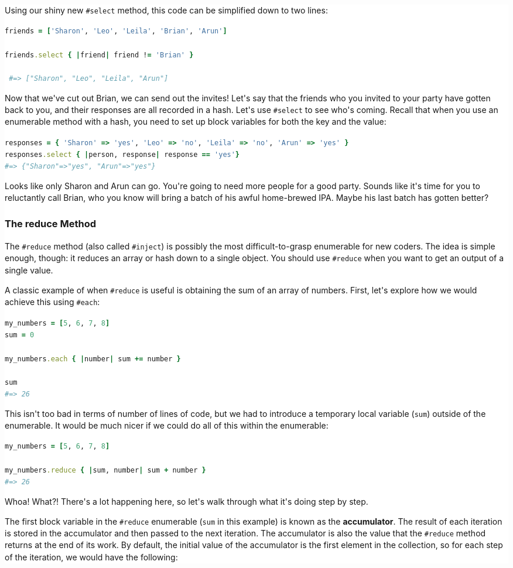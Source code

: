 Using our shiny new `#select` method, this code can be simplified down to two lines:

~~~ruby
friends = ['Sharon', 'Leo', 'Leila', 'Brian', 'Arun']

friends.select { |friend| friend != 'Brian' }

 #=> ["Sharon", "Leo", "Leila", "Arun"]
~~~

Now that we've cut out Brian, we can send out the invites! Let's say that the friends who you invited to your party have gotten back to you, and their responses are all recorded in a hash. Let's use `#select` to see who's coming. Recall that when you use an enumerable method with a hash, you need to set up block variables for both the key and the value:

~~~ruby
responses = { 'Sharon' => 'yes', 'Leo' => 'no', 'Leila' => 'no', 'Arun' => 'yes' }
responses.select { |person, response| response == 'yes'}
#=> {"Sharon"=>"yes", "Arun"=>"yes"}
~~~

Looks like only Sharon and Arun can go. You're going to need more people for a good party. Sounds like it's time for you to reluctantly call Brian, who you know will bring a batch of his awful home-brewed IPA. Maybe his last batch has gotten better?

### The reduce Method
The `#reduce` method (also called `#inject`) is possibly the most difficult-to-grasp enumerable for new coders. The idea is simple enough, though: it reduces an array or hash down to a single object. You should use `#reduce` when you want to get an output of a single value.

A classic example of when `#reduce` is useful is obtaining the sum of an array of numbers. First, let's explore how we would achieve this using `#each`:

~~~ruby
my_numbers = [5, 6, 7, 8]
sum = 0

my_numbers.each { |number| sum += number }

sum
#=> 26
~~~

This isn't too bad in terms of number of lines of code, but we had to introduce a temporary local variable (`sum`) outside of the enumerable. It would be much nicer if we could do all of this within the enumerable:

~~~ruby
my_numbers = [5, 6, 7, 8]

my_numbers.reduce { |sum, number| sum + number }
#=> 26
~~~

Whoa! What?! There's a lot happening here, so let's walk through what it's doing step by step.

The first block variable in the `#reduce` enumerable (`sum` in this example) is known as the **accumulator**. The result of each iteration is stored in the accumulator and then passed to the next iteration. The accumulator is also the value that the `#reduce` method returns at the end of its work. By default, the initial value of the accumulator is the first element in the collection, so for each step of the iteration, we would have the following:
